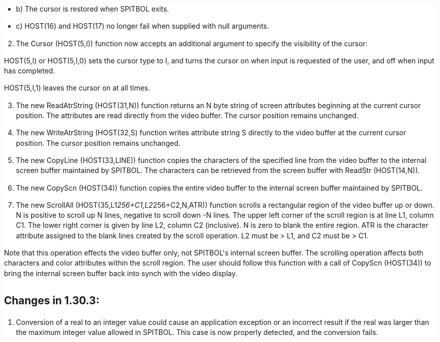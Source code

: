 * b) The cursor is restored when SPITBOL exits.

* c) HOST(16) and HOST(17) no longer fail when supplied with
      null arguments.

2. The Cursor (HOST(5,I)) function now accepts an additional
   argument to specify the visibility of the cursor:

HOST(5,I) or HOST(5,I,0) sets the cursor type to I, and
     turns the cursor on when input is requested of the user,
     and off when input has completed.

HOST(5,I,1) leaves the cursor on at all times.

3. The new ReadAtrString (HOST(31,N)) function returns an N
   byte string of screen attributes beginning at the current
   cursor position.  The attributes are read directly from the
   video buffer.  The cursor position remains unchanged.

4. The new WriteAtrString (HOST(32,S) function writes attribute
   string S directly to the video buffer at the current cursor
   position.  The cursor position remains unchanged.

5. The new CopyLine (HOST(33,LINE)) function copies the characters
   of the specified line from the video buffer to the internal
   screen buffer maintained by SPITBOL.  The characters can be
   retrieved from the screen buffer with ReadStr (HOST(14,N)).

6. The new CopyScn (HOST(34)) function copies the entire video
   buffer to the internal screen buffer maintained by SPITBOL.

7. The new ScrollAll (HOST(35,L1*256+C1,L2*256+C2,N,ATR)) function
   scrolls a rectangular region of the video buffer up or down.
   N is positive to scroll up N lines, negative to scroll down
   -N lines.  The upper left corner of the scroll region is
   at line L1, column C1.  The lower right corner is given by
   line L2, column C2 (inclusive).  N is zero to blank the entire
   region.  ATR is the character attribute assigned to the blank
   lines created by the scroll operation.  L2 must be > L1, and
   C2 must be > C1.

Note that this operation effects the video buffer only, not
   SPITBOL's internal screen buffer.  The scrolling operation
   affects both characters and color attributes within the
   scroll region.  The user should follow this function with a
   call of CopyScn (HOST(34)) to bring the internal screen buffer
   back into synch with the video display.


## Changes in 1.30.3:

1. Conversion of a real to an integer value could cause an application
exception or an incorrect result if the real was larger than the maximum
integer value allowed in SPITBOL.  This case is now properly detected,
and the conversion fails.

